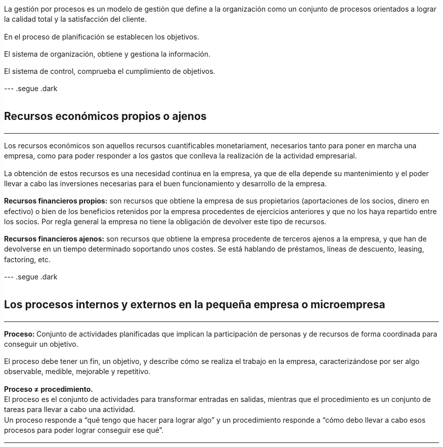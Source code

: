 La gestión por procesos es un modelo de gestión que define a la organización como un conjunto de procesos orientados a lograr la calidad total y la satisfacción del cliente.

En el proceso de planificación se establecen los objetivos.

El sistema de organización, obtiene y gestiona la información.

El sistema de control, comprueba el cumplimiento de objetivos.

--- .segue .dark

## Recursos económicos propios o ajenos

---

Los recursos económicos son aquellos recursos cuantificables monetariament, necesarios tanto para poner en marcha una empresa, como para poder responder a los gastos que conlleva la realización de la actividad empresarial.

La obtención de estos recursos es una necesidad continua en la empresa, ya que de ella depende su mantenimiento y el poder llevar a cabo las inversiones necesarias para el buen funcionamiento y desarrollo de la empresa.

**Recursos financieros propios:** son recursos que obtiene la empresa de sus propietarios (aportaciones de los socios, dinero en efectivo) o bien de los beneficios retenidos por la empresa procedentes de ejercicios anteriores y que no los haya repartido entre los socios. Por regla general la empresa no tiene la obligación de devolver este tipo de recursos.

**Recursos financieros ajenos:** son recursos que obtiene la empresa procedente de terceros ajenos a la empresa, y que han de devolverse en un tiempo determinado soportando unos costes. Se está hablando de préstamos, líneas de descuento, leasing, factoring, etc.

--- .segue .dark

## Los procesos internos y externos en la pequeña empresa o microempresa

---

<div class="nota">
<strong>Proceso: </strong>Conjunto de actividades planificadas que implican la participación de personas y de recursos de forma coordinada para conseguir un objetivo. 
</div>

El proceso debe tener un fin, un objetivo, y describe cómo se realiza el trabajo en la empresa, caracterizándose por ser algo observable, medible, mejorable y repetitivo.

<div class="nota"><strong>
Proceso ≠ procedimiento.
</strong>
<br/>
El proceso es el conjunto de actividades para transformar entradas en salidas, mientras que el procedimiento es un conjunto de tareas para llevar a cabo una actividad.
<br/>
Un proceso responde a “qué tengo que hacer para lograr algo” y un procedimiento responde a “cómo debo llevar a cabo esos procesos para poder lograr conseguir ese qué”.
</div>

---